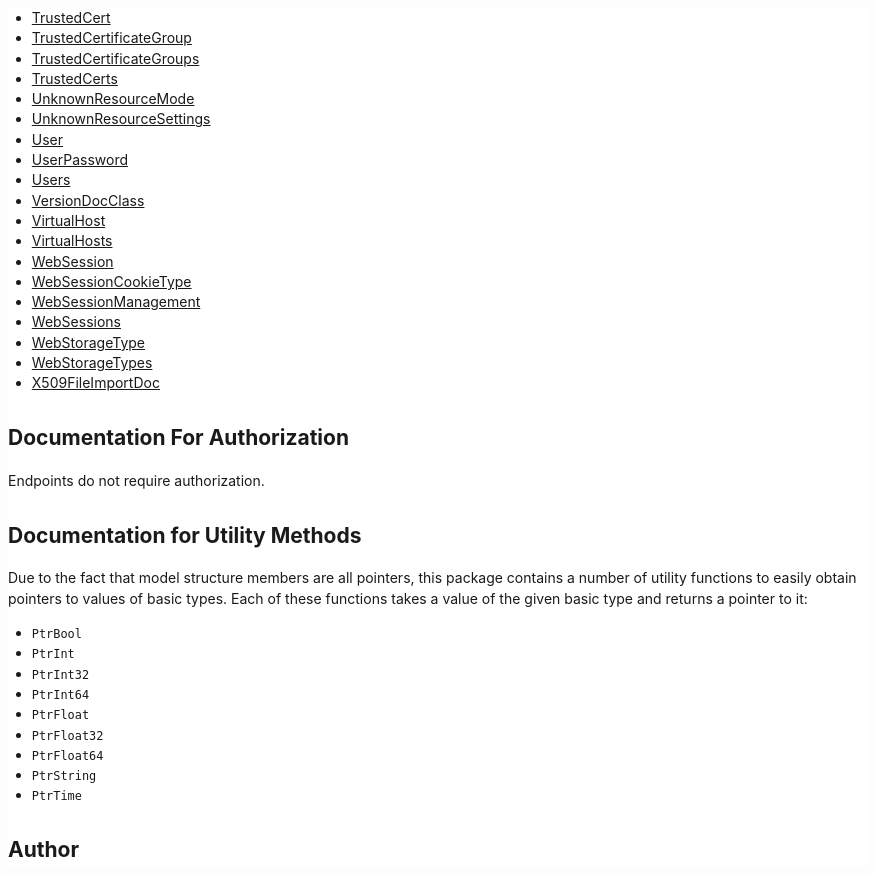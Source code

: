  - [TrustedCert](docs/TrustedCert.md)
 - [TrustedCertificateGroup](docs/TrustedCertificateGroup.md)
 - [TrustedCertificateGroups](docs/TrustedCertificateGroups.md)
 - [TrustedCerts](docs/TrustedCerts.md)
 - [UnknownResourceMode](docs/UnknownResourceMode.md)
 - [UnknownResourceSettings](docs/UnknownResourceSettings.md)
 - [User](docs/User.md)
 - [UserPassword](docs/UserPassword.md)
 - [Users](docs/Users.md)
 - [VersionDocClass](docs/VersionDocClass.md)
 - [VirtualHost](docs/VirtualHost.md)
 - [VirtualHosts](docs/VirtualHosts.md)
 - [WebSession](docs/WebSession.md)
 - [WebSessionCookieType](docs/WebSessionCookieType.md)
 - [WebSessionManagement](docs/WebSessionManagement.md)
 - [WebSessions](docs/WebSessions.md)
 - [WebStorageType](docs/WebStorageType.md)
 - [WebStorageTypes](docs/WebStorageTypes.md)
 - [X509FileImportDoc](docs/X509FileImportDoc.md)


## Documentation For Authorization

 Endpoints do not require authorization.


## Documentation for Utility Methods

Due to the fact that model structure members are all pointers, this package contains
a number of utility functions to easily obtain pointers to values of basic types.
Each of these functions takes a value of the given basic type and returns a pointer to it:

* `PtrBool`
* `PtrInt`
* `PtrInt32`
* `PtrInt64`
* `PtrFloat`
* `PtrFloat32`
* `PtrFloat64`
* `PtrString`
* `PtrTime`

## Author



